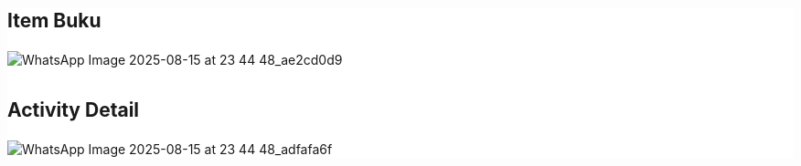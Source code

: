 ## Item Buku
![WhatsApp Image 2025-08-15 at 23 44 48_ae2cd0d9](https://github.com/user-attachments/assets/ca840693-ac3f-47fc-a59f-ebface357d5e)

## Activity Detail
![WhatsApp Image 2025-08-15 at 23 44 48_adfafa6f](https://github.com/user-attachments/assets/ad1d62e9-9dcf-4a95-ab27-4663ca3914e4)

























